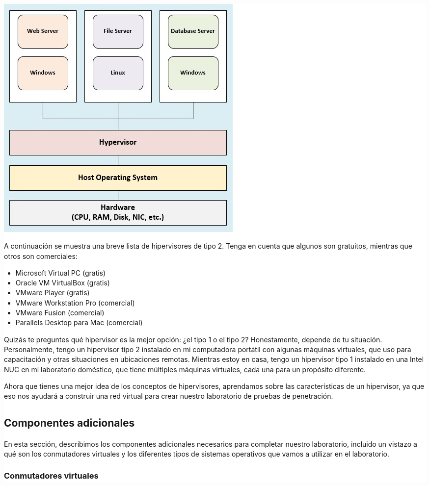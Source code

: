 ![img](./assets/3976ec0e-72c4-487a-bf9e-49d4b44cd72d.webp)

A continuación se muestra una breve lista de hipervisores de tipo 2. Tenga en cuenta que algunos son gratuitos, mientras que otros son comerciales:

- Microsoft Virtual PC (gratis)
- Oracle VM VirtualBox (gratis)
- VMware Player (gratis)
- VMware Workstation Pro (comercial)
- VMware Fusion (comercial)
- Parallels Desktop para Mac (comercial)

Quizás te preguntes qué hipervisor es la mejor opción: ¿el tipo 1 o el tipo 2? Honestamente, depende de tu situación. Personalmente, tengo un hipervisor tipo 2 instalado en mi computadora portátil con algunas máquinas virtuales, que uso para capacitación y otras situaciones en ubicaciones remotas. Mientras estoy en casa, tengo un hipervisor tipo 1 instalado en una Intel NUC en mi laboratorio doméstico, que tiene múltiples máquinas virtuales, cada una para un propósito diferente.

Ahora que tienes una mejor idea de los conceptos de hipervisores, aprendamos sobre las características de un hipervisor, ya que eso nos ayudará a construir una red virtual para crear nuestro laboratorio de pruebas de penetración.

## Componentes adicionales

En esta sección, describimos los componentes adicionales necesarios para completar nuestro laboratorio, incluido un vistazo a qué son los conmutadores virtuales y los diferentes tipos de sistemas operativos que vamos a utilizar en el laboratorio.

### Conmutadores virtuales
